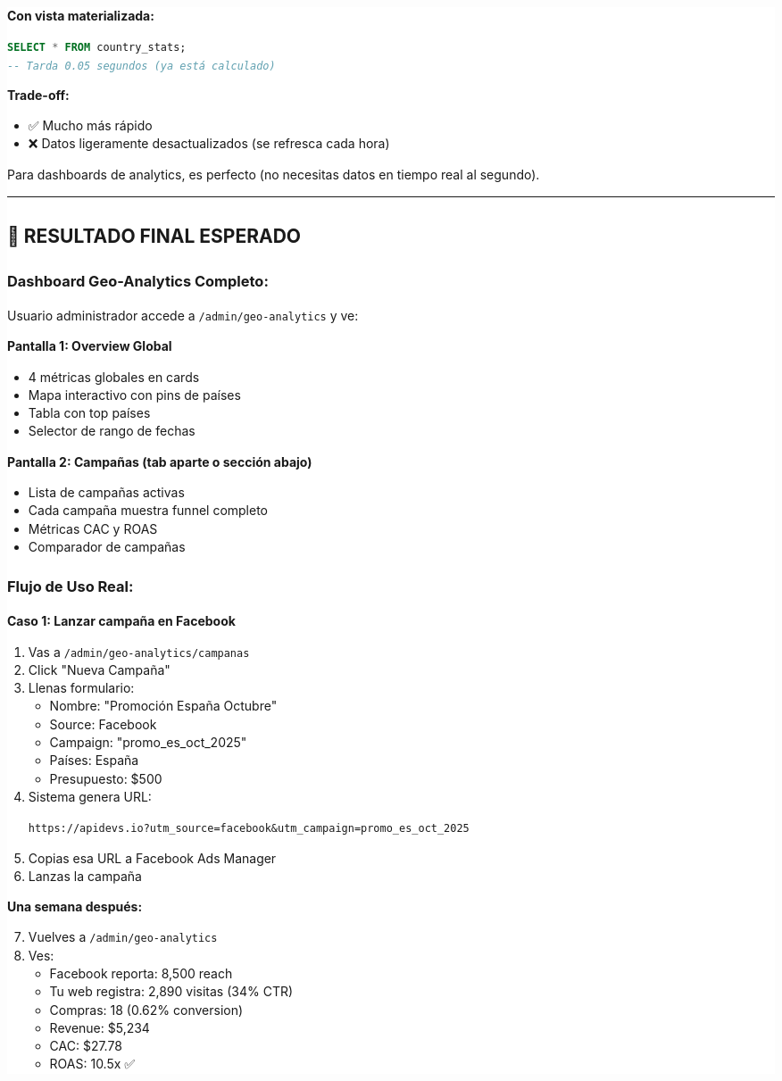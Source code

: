 **Con vista materializada:**
```sql
SELECT * FROM country_stats;
-- Tarda 0.05 segundos (ya está calculado)
```

**Trade-off:**
- ✅ Mucho más rápido
- ❌ Datos ligeramente desactualizados (se refresca cada hora)

Para dashboards de analytics, es perfecto (no necesitas datos en tiempo real al segundo).

---

## 🎯 RESULTADO FINAL ESPERADO

### Dashboard Geo-Analytics Completo:

Usuario administrador accede a `/admin/geo-analytics` y ve:

**Pantalla 1: Overview Global**
- 4 métricas globales en cards
- Mapa interactivo con pins de países
- Tabla con top países
- Selector de rango de fechas

**Pantalla 2: Campañas (tab aparte o sección abajo)**
- Lista de campañas activas
- Cada campaña muestra funnel completo
- Métricas CAC y ROAS
- Comparador de campañas

### Flujo de Uso Real:

**Caso 1: Lanzar campaña en Facebook**

1. Vas a `/admin/geo-analytics/campanas`
2. Click "Nueva Campaña"
3. Llenas formulario:
   - Nombre: "Promoción España Octubre"
   - Source: Facebook
   - Campaign: "promo_es_oct_2025"
   - Países: España
   - Presupuesto: $500
4. Sistema genera URL:
   ```
   https://apidevs.io?utm_source=facebook&utm_campaign=promo_es_oct_2025
   ```
5. Copias esa URL a Facebook Ads Manager
6. Lanzas la campaña

**Una semana después:**

7. Vuelves a `/admin/geo-analytics`
8. Ves:
   - Facebook reporta: 8,500 reach
   - Tu web registra: 2,890 visitas (34% CTR)
   - Compras: 18 (0.62% conversion)
   - Revenue: $5,234
   - CAC: $27.78
   - ROAS: 10.5x ✅
